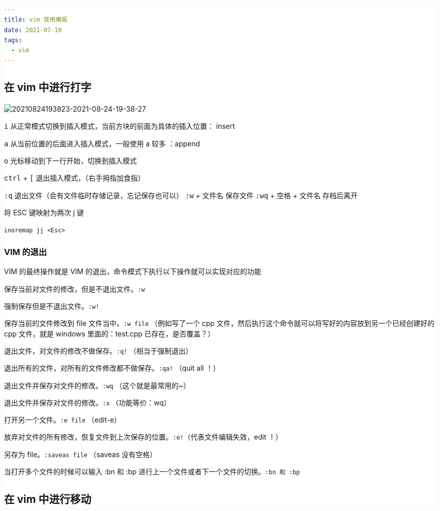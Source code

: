 ```yaml
---
title: vim 使用模板
date: 2021-07-10
tags:
  - vim
---
```


## 在 vim 中进行打字

![20210824193823-2021-08-24-19-38-27](https://raw.githubusercontent.com/fengwei2002/Pictures_02/master/images/20210824193823-2021-08-24-19-38-27.png)

<kbd>i</kbd>  从正常模式切换到插入模式，当前方块的前面为具体的插入位置： insert

<kbd>a</kbd>  从当前位置的后面进入插入模式，一般使用 a 较多 ：append

<kbd>o</kbd>  光标移动到下一行开始，切换到插入模式

<kbd>ctrl</kbd> + <kbd>[</kbd> 退出插入模式，（右手拇指加食指）

<kbd>:q</kbd> 退出文件（会有文件临时存储记录，忘记保存也可以）
<kbd>:w</kbd> + 文件名 保存文件
<kbd>:wq</kbd> + 空格 + 文件名 存档后离开

将 ESC 键映射为两次 j 键
```
inoremap jj <Esc>
```

### VIM 的退出

VIM 的最终操作就是 VIM 的退出，命令模式下执行以下操作就可以实现对应的功能

保存当前对文件的修改，但是不退出文件。`:w`

强制保存但是不退出文件。`:w!`

保存当前的文件修改到 file 文件当中。`:w file`
（例如写了一个 cpp 文件，然后执行这个命令就可以将写好的内容放到另一个已经创建好的 cpp 文件，就是 windows 里面的：test.cpp 已存在，是否覆盖？）

退出文件，对文件的修改不做保存。`:q!` （相当于强制退出）

退出所有的文件，对所有的文件修改都不做保存。`:qa!` （quit all ！）

退出文件并保存对文件的修改。`:wq` （这个就是最常用的~）

退出文件并保存对文件的修改。`:x` （功能等价：wq）

打开另一个文件。`:e file` （edit-e）

放弃对文件的所有修改，恢复文件到上次保存的位置。`:e!`（代表文件编辑失效，edit ！）

另存为 file。`:saveas file` （saveas 没有空格）

当打开多个文件的时候可以输入 :bn 和 :bp 进行上一个文件或者下一个文件的切换。`:bn 和 :bp`  

## 在 vim 中进行移动
